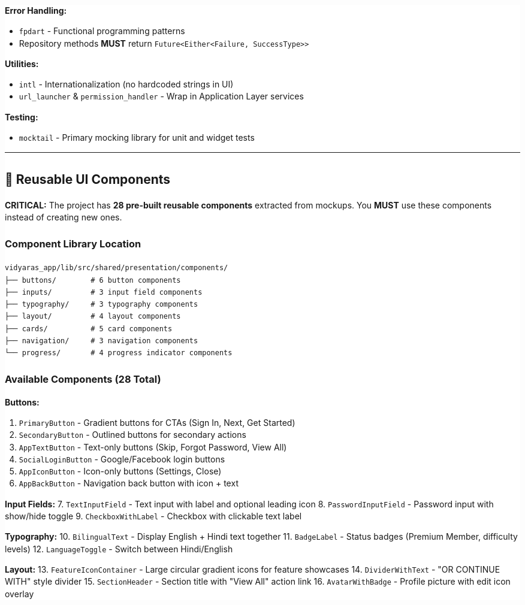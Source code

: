 **Error Handling:**
- `fpdart` - Functional programming patterns
- Repository methods **MUST** return `Future<Either<Failure, SuccessType>>`

**Utilities:**
- `intl` - Internationalization (no hardcoded strings in UI)
- `url_launcher` & `permission_handler` - Wrap in Application Layer services

**Testing:**
- `mocktail` - Primary mocking library for unit and widget tests

---

## 🎨 Reusable UI Components

**CRITICAL:** The project has **28 pre-built reusable components** extracted from mockups. You **MUST** use these components instead of creating new ones.

### Component Library Location
```
vidyaras_app/lib/src/shared/presentation/components/
├── buttons/        # 6 button components
├── inputs/         # 3 input field components
├── typography/     # 3 typography components
├── layout/         # 4 layout components
├── cards/          # 5 card components
├── navigation/     # 3 navigation components
└── progress/       # 4 progress indicator components
```

### Available Components (28 Total)

**Buttons:**
1. `PrimaryButton` - Gradient buttons for CTAs (Sign In, Next, Get Started)
2. `SecondaryButton` - Outlined buttons for secondary actions
3. `AppTextButton` - Text-only buttons (Skip, Forgot Password, View All)
4. `SocialLoginButton` - Google/Facebook login buttons
5. `AppIconButton` - Icon-only buttons (Settings, Close)
6. `AppBackButton` - Navigation back button with icon + text

**Input Fields:**
7. `TextInputField` - Text input with label and optional leading icon
8. `PasswordInputField` - Password input with show/hide toggle
9. `CheckboxWithLabel` - Checkbox with clickable text label

**Typography:**
10. `BilingualText` - Display English + Hindi text together
11. `BadgeLabel` - Status badges (Premium Member, difficulty levels)
12. `LanguageToggle` - Switch between Hindi/English

**Layout:**
13. `FeatureIconContainer` - Large circular gradient icons for feature showcases
14. `DividerWithText` - "OR CONTINUE WITH" style divider
15. `SectionHeader` - Section title with "View All" action link
16. `AvatarWithBadge` - Profile picture with edit icon overlay
